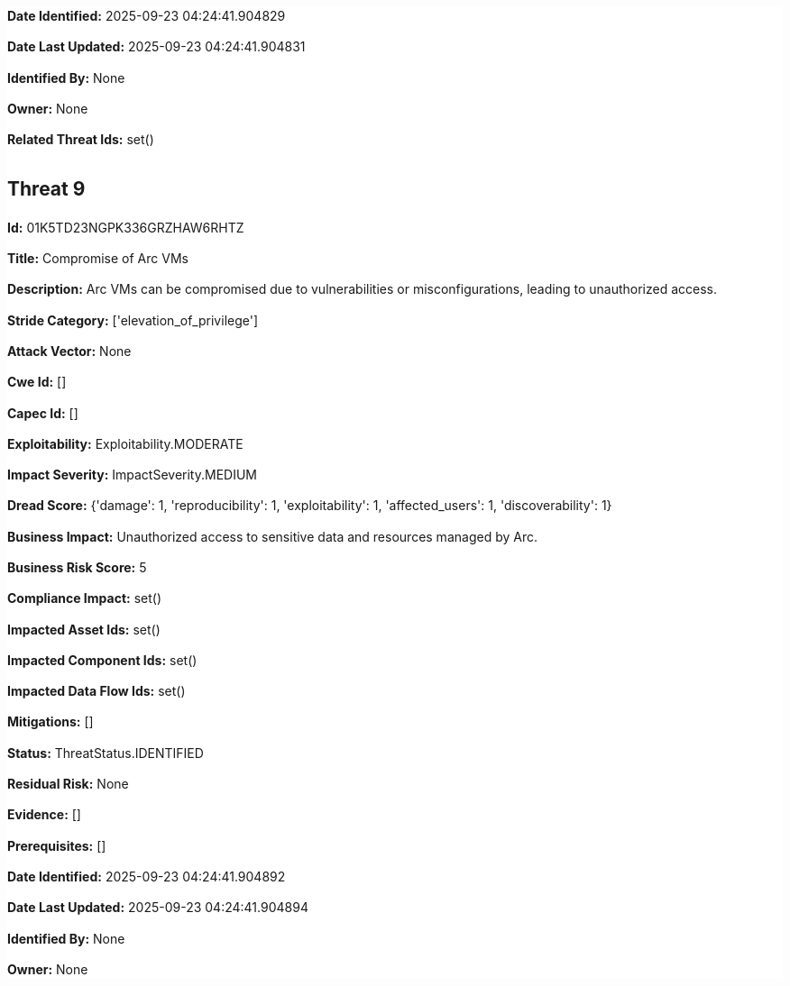 **Date Identified:** 2025-09-23 04:24:41.904829

**Date Last Updated:** 2025-09-23 04:24:41.904831

**Identified By:** None

**Owner:** None

**Related Threat Ids:** set()

## Threat 9

**Id:** 01K5TD23NGPK336GRZHAW6RHTZ

**Title:** Compromise of Arc VMs

**Description:** Arc VMs can be compromised due to vulnerabilities or misconfigurations, leading to unauthorized access.

**Stride Category:** ['elevation_of_privilege']

**Attack Vector:** None

**Cwe Id:** []

**Capec Id:** []

**Exploitability:** Exploitability.MODERATE

**Impact Severity:** ImpactSeverity.MEDIUM

**Dread Score:** {'damage': 1, 'reproducibility': 1, 'exploitability': 1, 'affected_users': 1, 'discoverability': 1}

**Business Impact:** Unauthorized access to sensitive data and resources managed by Arc.

**Business Risk Score:** 5

**Compliance Impact:** set()

**Impacted Asset Ids:** set()

**Impacted Component Ids:** set()

**Impacted Data Flow Ids:** set()

**Mitigations:** []

**Status:** ThreatStatus.IDENTIFIED

**Residual Risk:** None

**Evidence:** []

**Prerequisites:** []

**Date Identified:** 2025-09-23 04:24:41.904892

**Date Last Updated:** 2025-09-23 04:24:41.904894

**Identified By:** None

**Owner:** None
